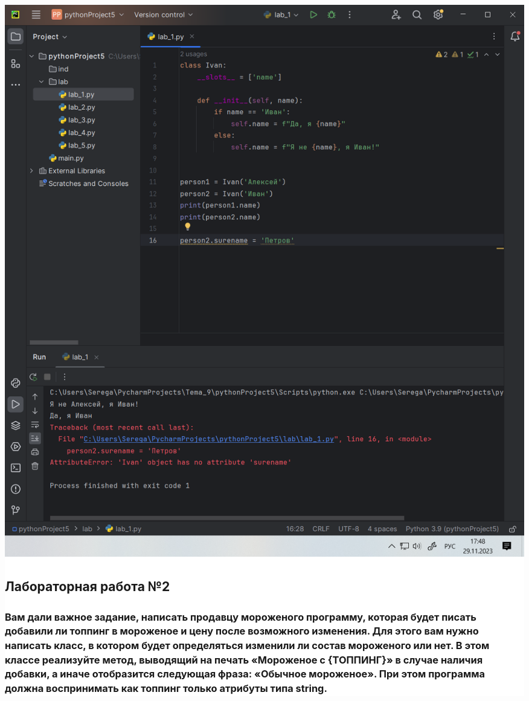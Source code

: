 ![Меню]( https://github.com/StepanPS/software_engineering/blob/Tema_9/pic/lab_1.png)

## Лабораторная работа №2
### Вам дали важное задание, написать продавцу мороженого программу, которая будет писать добавили ли топпинг в мороженое и цену после возможного изменения. Для этого вам нужно написать класс, в котором будет определяться изменили ли состав мороженого или нет. В этом классе реализуйте метод, выводящий на печать «Мороженое с {ТОППИНГ}» в случае наличия добавки, а иначе отобразится следующая фраза: «Обычное мороженое». При этом программа должна воспринимать как топпинг только атрибуты типа string.
